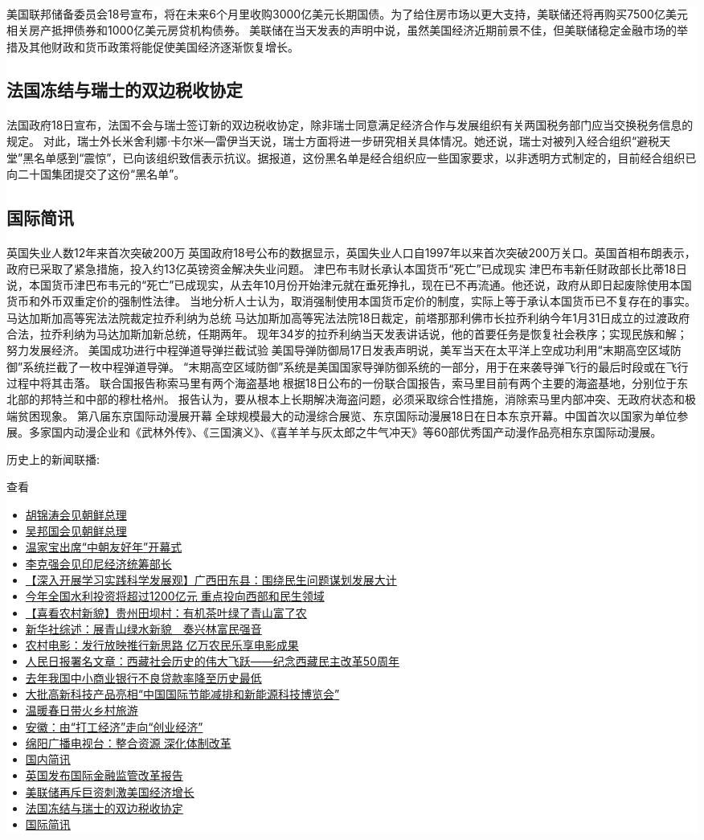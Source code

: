 美国联邦储备委员会18号宣布，将在未来6个月里收购3000亿美元长期国债。为了给住房市场以更大支持，美联储还将再购买7500亿美元相关房产抵押债券和1000亿美元房贷机构债券。
美联储在当天发表的声明中说，虽然美国经济近期前景不佳，但美联储稳定金融市场的举措及其他财政和货币政策将能促使美国经济逐渐恢复增长。


## 法国冻结与瑞士的双边税收协定


法国政府18日宣布，法国不会与瑞士签订新的双边税收协定，除非瑞士同意满足经济合作与发展组织有关两国税务部门应当交换税务信息的规定。
对此，瑞士外长米舍利娜·卡尔米—雷伊当天说，瑞士方面将进一步研究相关具体情况。她还说，瑞士对被列入经合组织“避税天堂”黑名单感到“震惊”，已向该组织致信表示抗议。据报道，这份黑名单是经合组织应一些国家要求，以非透明方式制定的，目前经合组织已向二十国集团提交了这份“黑名单”。


## 国际简讯


英国失业人数12年来首次突破200万
英国政府18号公布的数据显示，英国失业人口自1997年以来首次突破200万关口。英国首相布朗表示，政府已采取了紧急措施，投入约13亿英镑资金解决失业问题。
津巴布韦财长承认本国货币“死亡”已成现实
津巴布韦新任财政部长比蒂18日说，本国货币津巴布韦元的“死亡”已成现实，从去年10月份开始津元就在垂死挣扎，现在已不再流通。他还说，政府从即日起废除使用本国货币和外币双重定价的强制性法律。
当地分析人士认为，取消强制使用本国货币定价的制度，实际上等于承认本国货币已不复存在的事实。
马达加斯加高等宪法法院裁定拉乔利纳为总统
马达加斯加高等宪法法院18日裁定，前塔那那利佛市长拉乔利纳今年1月31日成立的过渡政府合法，拉乔利纳为马达加斯加新总统，任期两年。
现年34岁的拉乔利纳当天发表讲话说，他的首要任务是恢复社会秩序；实现民族和解；努力发展经济。
美国成功进行中程弹道导弹拦截试验
美国导弹防御局17日发表声明说，美军当天在太平洋上空成功利用“末期高空区域防御”系统拦截了一枚中程弹道导弹。
“末期高空区域防御”系统是美国国家导弹防御系统的一部分，用于在来袭导弹飞行的最后时段或在飞行过程中将其击落。
联合国报告称索马里有两个海盗基地
根据18日公布的一份联合国报告，索马里目前有两个主要的海盗基地，分别位于东北部的邦特兰和中部的穆杜格州。
报告认为，要从根本上长期解决海盗问题，必须采取综合性措施，消除索马里内部冲突、无政府状态和极端贫困现象。
第八届东京国际动漫展开幕
全球规模最大的动漫综合展览、东京国际动漫展18日在日本东京开幕。中国首次以国家为单位参展。多家国内动漫企业和《武林外传》、《三国演义》、《喜羊羊与灰太郎之牛气冲天》等60部优秀国产动漫作品亮相东京国际动漫展。






历史上的新闻联播:

 查看
 

* [胡锦涛会见朝鲜总理](#胡锦涛会见朝鲜总理)
* [吴邦国会见朝鲜总理](#吴邦国会见朝鲜总理)
* [温家宝出席“中朝友好年”开幕式](#温家宝出席“中朝友好年”开幕式)
* [李克强会见印尼经济统筹部长](#李克强会见印尼经济统筹部长)
* [【深入开展学习实践科学发展观】广西田东县：围绕民生问题谋划发展大计](#【深入开展学习实践科学发展观】广西田东县：围绕民生问题谋划发展大计)
* [今年全国水利投资将超过1200亿元 重点投向西部和民生领域](#今年全国水利投资将超过1200亿元-重点投向西部和民生领域)
* [【喜看农村新貌】贵州田坝村：有机茶叶绿了青山富了农](#【喜看农村新貌】贵州田坝村：有机茶叶绿了青山富了农)
* [新华社综述：展青山绿水新貌　奏兴林富民强音](#新华社综述：展青山绿水新貌　奏兴林富民强音)
* [农村电影：发行放映推行新思路 亿万农民乐享电影成果](#农村电影：发行放映推行新思路-亿万农民乐享电影成果)
* [人民日报署名文章：西藏社会历史的伟大飞跃——纪念西藏民主改革50周年](#人民日报署名文章：西藏社会历史的伟大飞跃——纪念西藏民主改革50周年)
* [去年我国中小商业银行不良贷款率降至历史最低](#去年我国中小商业银行不良贷款率降至历史最低)
* [大批高新科技产品亮相“中国国际节能减排和新能源科技博览会”](#大批高新科技产品亮相“中国国际节能减排和新能源科技博览会”)
* [温暖春日带火乡村旅游](#温暖春日带火乡村旅游)
* [安徽：由“打工经济”走向“创业经济”](#安徽：由“打工经济”走向“创业经济”)
* [绵阳广播电视台：整合资源 深化体制改革](#绵阳广播电视台：整合资源-深化体制改革)
* [国内简讯](#国内简讯)
* [英国发布国际金融监管改革报告](#英国发布国际金融监管改革报告)
* [美联储再斥巨资刺激美国经济增长](#美联储再斥巨资刺激美国经济增长)
* [法国冻结与瑞士的双边税收协定](#法国冻结与瑞士的双边税收协定)
* [国际简讯](#国际简讯)
